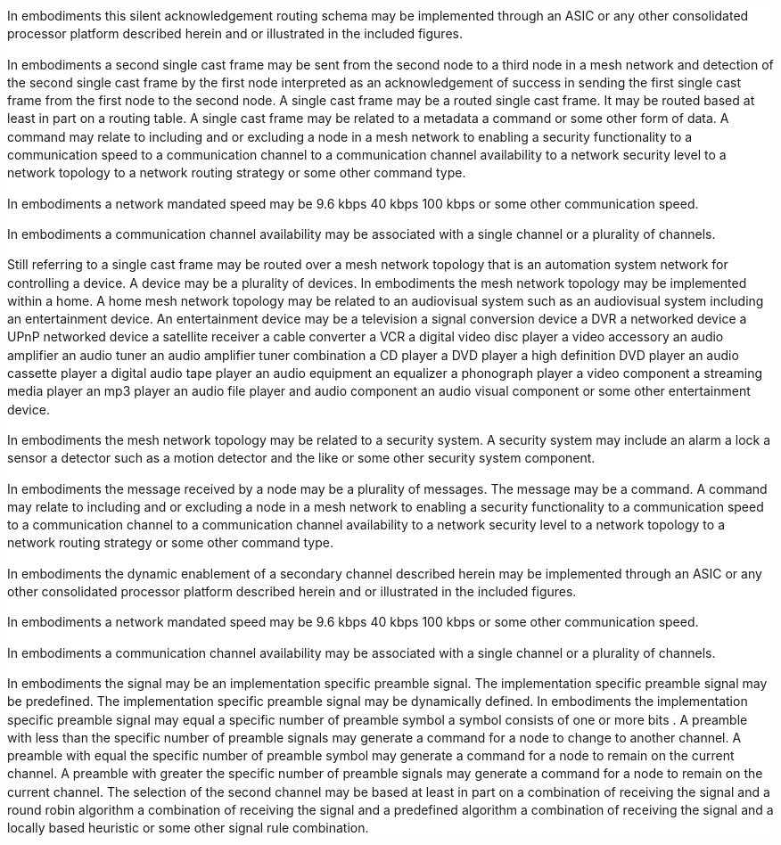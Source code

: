 In embodiments this silent acknowledgement routing schema may be implemented through an ASIC or any other consolidated processor platform described herein and or illustrated in the included figures.

In embodiments a second single cast frame may be sent from the second node to a third node in a mesh network and detection of the second single cast frame by the first node interpreted as an acknowledgement of success in sending the first single cast frame from the first node to the second node. A single cast frame may be a routed single cast frame. It may be routed based at least in part on a routing table. A single cast frame may be related to a metadata a command or some other form of data. A command may relate to including and or excluding a node in a mesh network to enabling a security functionality to a communication speed to a communication channel to a communication channel availability to a network security level to a network topology to a network routing strategy or some other command type.

In embodiments a network mandated speed may be 9.6 kbps 40 kbps 100 kbps or some other communication speed.

In embodiments a communication channel availability may be associated with a single channel or a plurality of channels.

Still referring to a single cast frame may be routed over a mesh network topology that is an automation system network for controlling a device. A device may be a plurality of devices. In embodiments the mesh network topology may be implemented within a home. A home mesh network topology may be related to an audiovisual system such as an audiovisual system including an entertainment device. An entertainment device may be a television a signal conversion device a DVR a networked device a UPnP networked device a satellite receiver a cable converter a VCR a digital video disc player a video accessory an audio amplifier an audio tuner an audio amplifier tuner combination a CD player a DVD player a high definition DVD player an audio cassette player a digital audio tape player an audio equipment an equalizer a phonograph player a video component a streaming media player an mp3 player an audio file player and audio component an audio visual component or some other entertainment device.

In embodiments the mesh network topology may be related to a security system. A security system may include an alarm a lock a sensor a detector such as a motion detector and the like or some other security system component.

In embodiments the message received by a node may be a plurality of messages. The message may be a command. A command may relate to including and or excluding a node in a mesh network to enabling a security functionality to a communication speed to a communication channel to a communication channel availability to a network security level to a network topology to a network routing strategy or some other command type.

In embodiments the dynamic enablement of a secondary channel described herein may be implemented through an ASIC or any other consolidated processor platform described herein and or illustrated in the included figures.

In embodiments a network mandated speed may be 9.6 kbps 40 kbps 100 kbps or some other communication speed.

In embodiments a communication channel availability may be associated with a single channel or a plurality of channels.

In embodiments the signal may be an implementation specific preamble signal. The implementation specific preamble signal may be predefined. The implementation specific preamble signal may be dynamically defined. In embodiments the implementation specific preamble signal may equal a specific number of preamble symbol a symbol consists of one or more bits . A preamble with less than the specific number of preamble signals may generate a command for a node to change to another channel. A preamble with equal the specific number of preamble symbol may generate a command for a node to remain on the current channel. A preamble with greater the specific number of preamble signals may generate a command for a node to remain on the current channel. The selection of the second channel may be based at least in part on a combination of receiving the signal and a round robin algorithm a combination of receiving the signal and a predefined algorithm a combination of receiving the signal and a locally based heuristic or some other signal rule combination.
